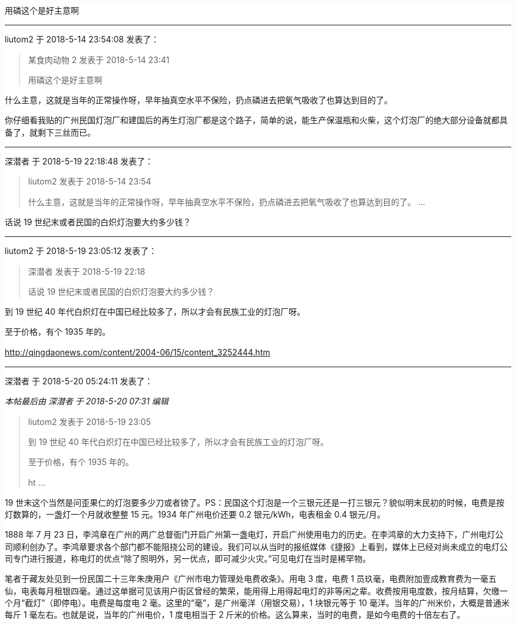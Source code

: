 用磷这个是好主意啊

---

liutom2 于 2018-5-14 23:54:08 发表了：

> 某食肉动物 2 发表于 2018-5-14 23:41
>
> 用磷这个是好主意啊

什么主意，这就是当年的正常操作呀，早年抽真空水平不保险，扔点磷进去把氧气吸收了也算达到目的了。

你仔细看我贴的广州民国灯泡厂和建国后的再生灯泡厂都是这个路子，简单的说，能生产保温瓶和火柴，这个灯泡厂的绝大部分设备就都具备了，就剩下三丝而已。

---

深潜者 于 2018-5-19 22:18:48 发表了：

> liutom2 发表于 2018-5-14 23:54
>
> 什么主意，这就是当年的正常操作呀，早年抽真空水平不保险，扔点磷进去把氧气吸收了也算达到目的了。 ...

话说 19 世纪末或者民国的白炽灯泡要大约多少钱？

---

liutom2 于 2018-5-19 23:05:12 发表了：

> 深潜者 发表于 2018-5-19 22:18
>
> 话说 19 世纪末或者民国的白炽灯泡要大约多少钱？

到 19 世纪 40 年代白炽灯在中国已经比较多了，所以才会有民族工业的灯泡厂呀。

至于价格，有个 1935 年的。

http://qingdaonews.com/content/2004-06/15/content_3252444.htm

---

深潜者 于 2018-5-20 05:24:11 发表了：

_本帖最后由 深潜者 于 2018-5-20 07:31 编辑_

> liutom2 发表于 2018-5-19 23:05
>
> 到 19 世纪 40 年代白炽灯在中国已经比较多了，所以才会有民族工业的灯泡厂呀。
>
> 至于价格，有个 1935 年的。
>
> ht ...

19 世末这个当然是问歪果仁的灯泡要多少刀或者镑了。PS：民国这个灯泡是一个三银元还是一打三银元？貌似明末民初的时候，电费是按灯数算的，一盏灯一个月就收整整 15 元。1934 年广州电价还要 0.2 银元/kWh，电表租金 0.4 银元/月。

1888 年 7 月 23 日，李鸿章在广州的两广总督衙门开启广州第一盏电灯，开启广州使用电力的历史。在李鸿章的大力支持下，广州电灯公司顺利创办了。李鸿章要求各个部门都不能阻挠公司的建设。我们可以从当时的报纸媒体《捷报》上看到，媒体上已经对尚未成立的电灯公司专门进行报道，称电灯的优点“除了照明外，另一优点，即可减少火灾。”可见电灯在当时是稀罕物。

笔者于藏友处见到一份民国二十三年朱庚用户《广州市电力管理处电费收条》。用电 3 度，电费 1 员玖毫，电费附加壹成教育费为一毫五仙，电表每月租银四毫。通过这单据可见该用户街区曾经的繁荣，能用得上用得起电灯的非等闲之辈。收费按用电度数，按月结算，欠缴一个月“截灯”（即停电）。电费是每度电 2 毫。这里的“毫”，是广州毫洋（用银交易），1 块银元等于 10 毫洋。当年的广州米价，大概是普通米每斤 1 毫左右。也就是说，当年的广州电价，1 度电相当于 2 斤米的价格。这么算来，当时的电费，是如今电费的十倍左右了。
